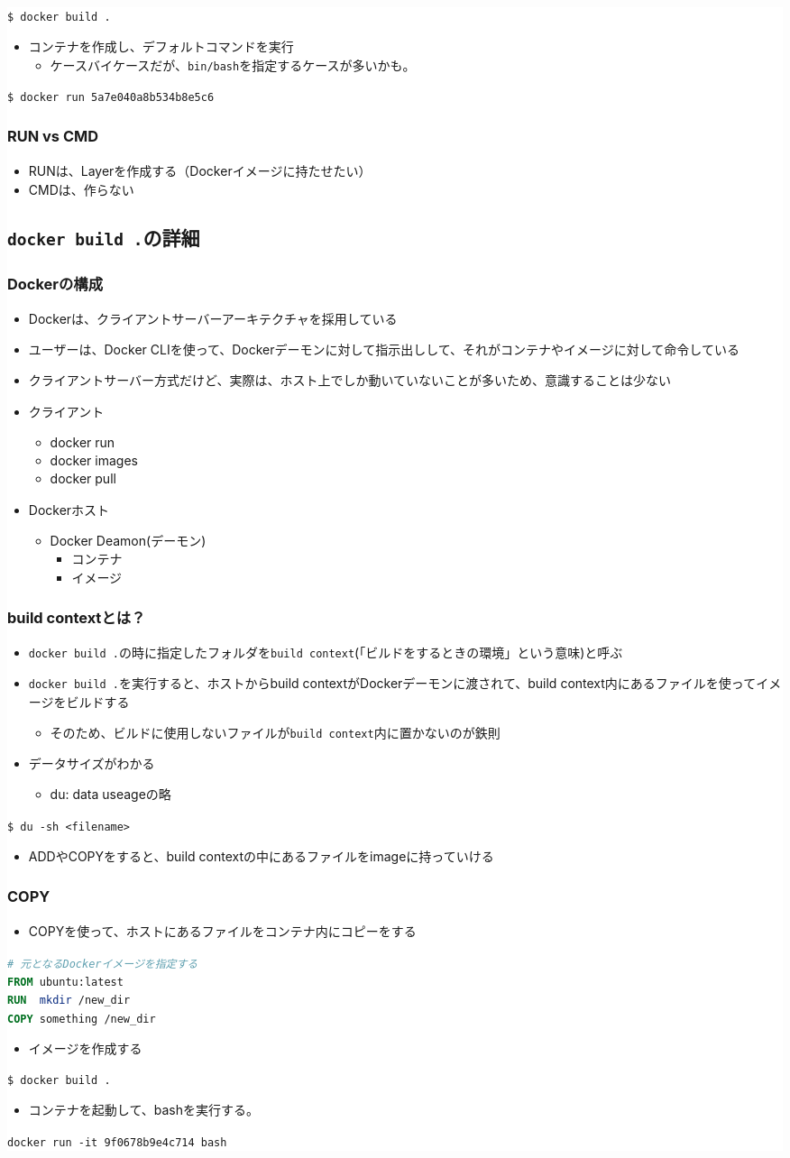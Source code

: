 ```
$ docker build .
```
- コンテナを作成し、デフォルトコマンドを実行
  - ケースバイケースだが、`bin/bash`を指定するケースが多いかも。
```
$ docker run 5a7e040a8b534b8e5c6
```

### RUN vs CMD
- RUNは、Layerを作成する（Dockerイメージに持たせたい）
- CMDは、作らない

## `docker build .`の詳細
### Dockerの構成
- Dockerは、クライアントサーバーアーキテクチャを採用している
- ユーザーは、Docker CLIを使って、Dockerデーモンに対して指示出しして、それがコンテナやイメージに対して命令している
- クライアントサーバー方式だけど、実際は、ホスト上でしか動いていないことが多いため、意識することは少ない

- クライアント
  - docker run
  - docker images
  - docker pull
- Dockerホスト
  - Docker Deamon(デーモン) 
    - コンテナ
    - イメージ

### build contextとは？
- `docker build .`の時に指定したフォルダを`build context`(「ビルドをするときの環境」という意味)と呼ぶ
- `docker build .`を実行すると、ホストからbuild contextがDockerデーモンに渡されて、build context内にあるファイルを使ってイメージをビルドする
  - そのため、ビルドに使用しないファイルが`build context`内に置かないのが鉄則

- データサイズがわかる
  - du: data useageの略
```
$ du -sh <filename>
```
- ADDやCOPYをすると、build contextの中にあるファイルをimageに持っていける

### COPY
- COPYを使って、ホストにあるファイルをコンテナ内にコピーをする
```Dockerfile
# 元となるDockerイメージを指定する
FROM ubuntu:latest
RUN  mkdir /new_dir
COPY something /new_dir
```
- イメージを作成する
```
$ docker build .
```
- コンテナを起動して、bashを実行する。
```
docker run -it 9f0678b9e4c714 bash
```
